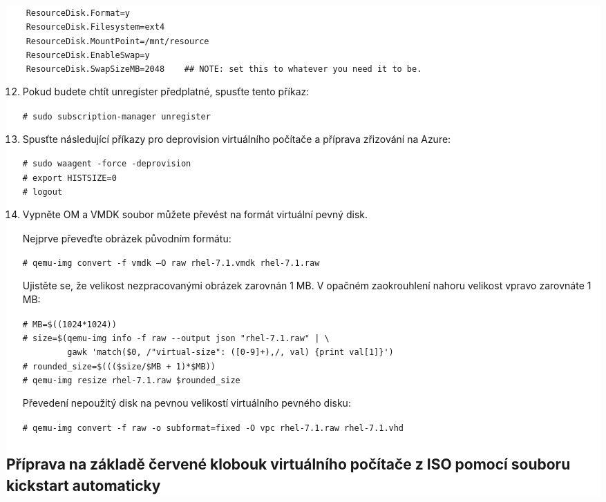         ResourceDisk.Format=y
        ResourceDisk.Filesystem=ext4
        ResourceDisk.MountPoint=/mnt/resource
        ResourceDisk.EnableSwap=y
        ResourceDisk.SwapSizeMB=2048    ## NOTE: set this to whatever you need it to be.

12. Pokud budete chtít unregister předplatné, spusťte tento příkaz:

        # sudo subscription-manager unregister

13. Spusťte následující příkazy pro deprovision virtuálního počítače a příprava zřizování na Azure:

        # sudo waagent -force -deprovision
        # export HISTSIZE=0
        # logout

14. Vypněte OM a VMDK soubor můžete převést na formát virtuální pevný disk.

    Nejprve převeďte obrázek původním formátu:

        # qemu-img convert -f vmdk –O raw rhel-7.1.vmdk rhel-7.1.raw

    Ujistěte se, že velikost nezpracovanými obrázek zarovnán 1 MB. V opačném zaokrouhlení nahoru velikost vpravo zarovnáte 1 MB:

        # MB=$((1024*1024))
        # size=$(qemu-img info -f raw --output json "rhel-7.1.raw" | \
                 gawk 'match($0, /"virtual-size": ([0-9]+),/, val) {print val[1]}')
        # rounded_size=$((($size/$MB + 1)*$MB))
        # qemu-img resize rhel-7.1.raw $rounded_size

    Převedení nepoužitý disk na pevnou velikostí virtuálního pevného disku:

        # qemu-img convert -f raw -o subformat=fixed -O vpc rhel-7.1.raw rhel-7.1.vhd


## <a name="prepare-a-red-hat-based-virtual-machine-from-an-iso-by-using-a-kickstart-file-automatically"></a>Příprava na základě červené klobouk virtuálního počítače z ISO pomocí souboru kickstart automaticky
